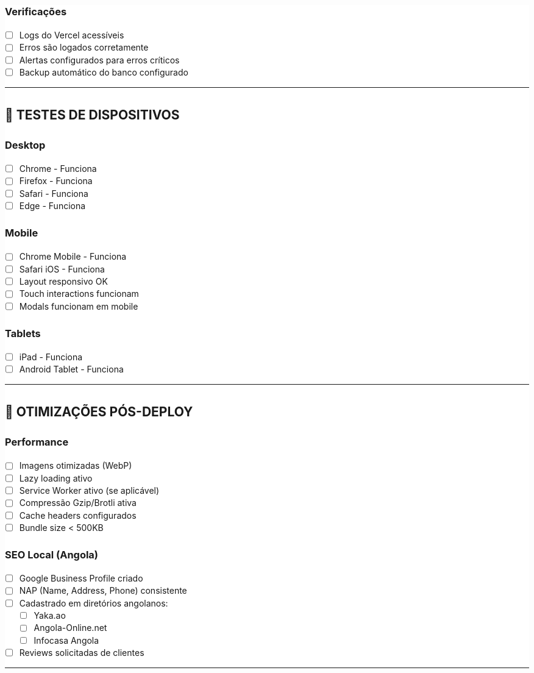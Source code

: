### Verificações

- [ ] Logs do Vercel acessíveis
- [ ] Erros são logados corretamente
- [ ] Alertas configurados para erros críticos
- [ ] Backup automático do banco configurado

---

## 📱 TESTES DE DISPOSITIVOS

### Desktop

- [ ] Chrome - Funciona
- [ ] Firefox - Funciona
- [ ] Safari - Funciona
- [ ] Edge - Funciona

### Mobile

- [ ] Chrome Mobile - Funciona
- [ ] Safari iOS - Funciona
- [ ] Layout responsivo OK
- [ ] Touch interactions funcionam
- [ ] Modals funcionam em mobile

### Tablets

- [ ] iPad - Funciona
- [ ] Android Tablet - Funciona

---

## 🎯 OTIMIZAÇÕES PÓS-DEPLOY

### Performance

- [ ] Imagens otimizadas (WebP)
- [ ] Lazy loading ativo
- [ ] Service Worker ativo (se aplicável)
- [ ] Compressão Gzip/Brotli ativa
- [ ] Cache headers configurados
- [ ] Bundle size < 500KB

### SEO Local (Angola)

- [ ] Google Business Profile criado
- [ ] NAP (Name, Address, Phone) consistente
- [ ] Cadastrado em diretórios angolanos:
  - [ ] Yaka.ao
  - [ ] Angola-Online.net
  - [ ] Infocasa Angola
- [ ] Reviews solicitadas de clientes

---